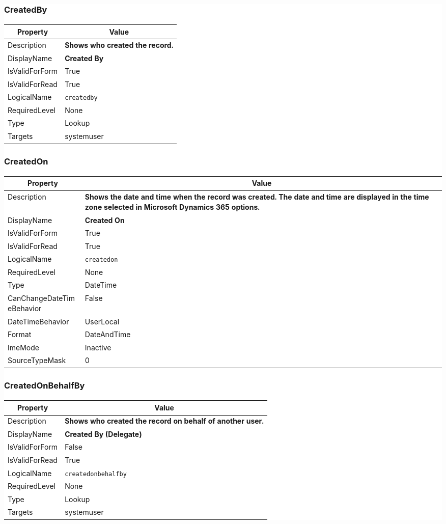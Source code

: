 ### <a name="BKMK_CreatedBy"></a> CreatedBy

|Property|Value|
|---|---|
|Description|**Shows who created the record.**|
|DisplayName|**Created By**|
|IsValidForForm|True|
|IsValidForRead|True|
|LogicalName|`createdby`|
|RequiredLevel|None|
|Type|Lookup|
|Targets|systemuser|

### <a name="BKMK_CreatedOn"></a> CreatedOn

|Property|Value|
|---|---|
|Description|**Shows the date and time when the record was created. The date and time are displayed in the time zone selected in Microsoft Dynamics 365 options.**|
|DisplayName|**Created On**|
|IsValidForForm|True|
|IsValidForRead|True|
|LogicalName|`createdon`|
|RequiredLevel|None|
|Type|DateTime|
|CanChangeDateTimeBehavior|False|
|DateTimeBehavior|UserLocal|
|Format|DateAndTime|
|ImeMode|Inactive|
|SourceTypeMask|0|

### <a name="BKMK_CreatedOnBehalfBy"></a> CreatedOnBehalfBy

|Property|Value|
|---|---|
|Description|**Shows who created the record on behalf of another user.**|
|DisplayName|**Created By (Delegate)**|
|IsValidForForm|False|
|IsValidForRead|True|
|LogicalName|`createdonbehalfby`|
|RequiredLevel|None|
|Type|Lookup|
|Targets|systemuser|
